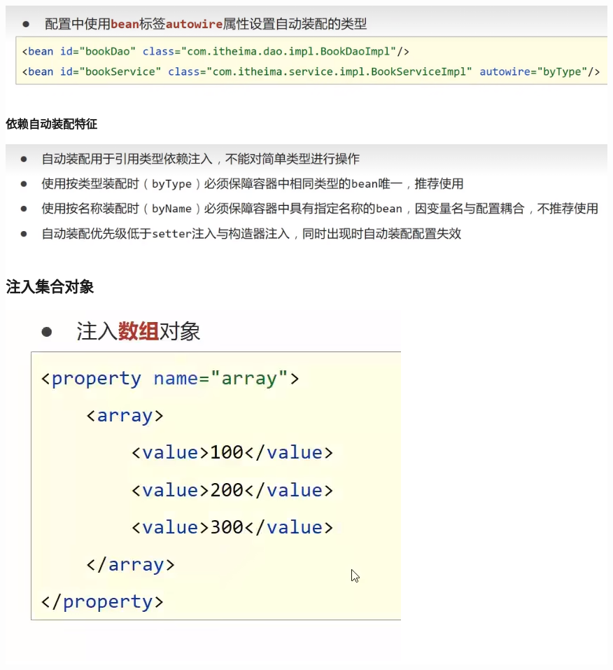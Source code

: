 ![image-20220719000044781](img/image-20220719000044781.png)

### 依赖自动装配特征

![image-20220719000215575](img/image-20220719000215575.png)

## 注入集合对象

![image-20220719001012200](img/image-20220719001012200.png)

